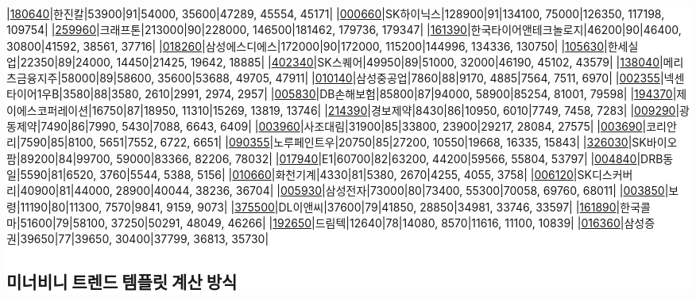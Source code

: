 |[180640](https://finance.daum.net/quotes/A180640)|한진칼|53900|91|54000, 35600|47289, 45554, 45171|
|[000660](https://finance.daum.net/quotes/A000660)|SK하이닉스|128900|91|134100, 75000|126350, 117198, 109754|
|[259960](https://finance.daum.net/quotes/A259960)|크래프톤|213000|90|228000, 146500|181462, 179736, 179347|
|[161390](https://finance.daum.net/quotes/A161390)|한국타이어앤테크놀로지|46200|90|46400, 30800|41592, 38561, 37716|
|[018260](https://finance.daum.net/quotes/A018260)|삼성에스디에스|172000|90|172000, 115200|144996, 134336, 130750|
|[105630](https://finance.daum.net/quotes/A105630)|한세실업|22350|89|24000, 14450|21425, 19642, 18885|
|[402340](https://finance.daum.net/quotes/A402340)|SK스퀘어|49950|89|51000, 32000|46190, 45102, 43579|
|[138040](https://finance.daum.net/quotes/A138040)|메리츠금융지주|58000|89|58600, 35600|53688, 49705, 47911|
|[010140](https://finance.daum.net/quotes/A010140)|삼성중공업|7860|88|9170, 4885|7564, 7511, 6970|
|[002355](https://finance.daum.net/quotes/A002355)|넥센타이어1우B|3580|88|3580, 2610|2991, 2974, 2957|
|[005830](https://finance.daum.net/quotes/A005830)|DB손해보험|85800|87|94000, 58900|85254, 81001, 79598|
|[194370](https://finance.daum.net/quotes/A194370)|제이에스코퍼레이션|16750|87|18950, 11310|15269, 13819, 13746|
|[214390](https://finance.daum.net/quotes/A214390)|경보제약|8430|86|10950, 6010|7749, 7458, 7283|
|[009290](https://finance.daum.net/quotes/A009290)|광동제약|7490|86|7990, 5430|7088, 6643, 6409|
|[003960](https://finance.daum.net/quotes/A003960)|사조대림|31900|85|33800, 23900|29217, 28084, 27575|
|[003690](https://finance.daum.net/quotes/A003690)|코리안리|7590|85|8100, 5651|7552, 6722, 6651|
|[090355](https://finance.daum.net/quotes/A090355)|노루페인트우|20750|85|27200, 10550|19668, 16335, 15843|
|[326030](https://finance.daum.net/quotes/A326030)|SK바이오팜|89200|84|99700, 59000|83366, 82206, 78032|
|[017940](https://finance.daum.net/quotes/A017940)|E1|60700|82|63200, 44200|59566, 55804, 53797|
|[004840](https://finance.daum.net/quotes/A004840)|DRB동일|5590|81|6520, 3760|5544, 5388, 5156|
|[010660](https://finance.daum.net/quotes/A010660)|화천기계|4330|81|5380, 2670|4255, 4055, 3758|
|[006120](https://finance.daum.net/quotes/A006120)|SK디스커버리|40900|81|44000, 28900|40044, 38236, 36704|
|[005930](https://finance.daum.net/quotes/A005930)|삼성전자|73000|80|73400, 55300|70058, 69760, 68011|
|[003850](https://finance.daum.net/quotes/A003850)|보령|11190|80|11300, 7570|9841, 9159, 9073|
|[375500](https://finance.daum.net/quotes/A375500)|DL이앤씨|37600|79|41850, 28850|34981, 33746, 33597|
|[161890](https://finance.daum.net/quotes/A161890)|한국콜마|51600|79|58100, 37250|50291, 48049, 46266|
|[192650](https://finance.daum.net/quotes/A192650)|드림텍|12640|78|14080, 8570|11616, 11100, 10839|
|[016360](https://finance.daum.net/quotes/A016360)|삼성증권|39650|77|39650, 30400|37799, 36813, 35730|

## 미너비니 트렌드 템플릿 계산 방식
